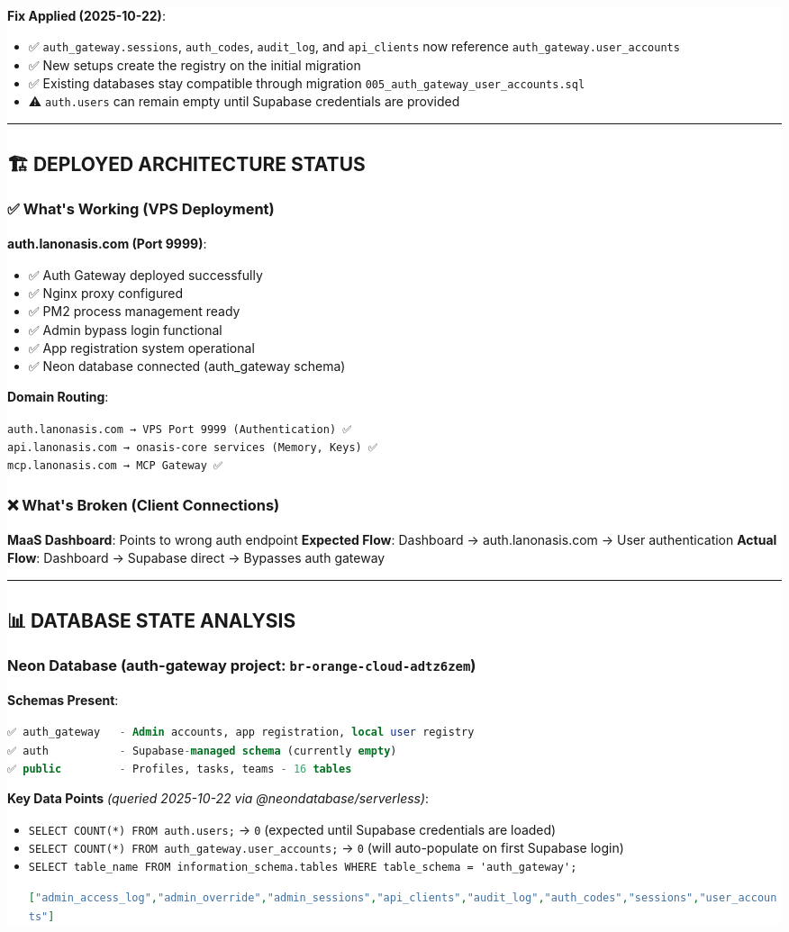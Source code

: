 **Fix Applied (2025-10-22)**:
- ✅ `auth_gateway.sessions`, `auth_codes`, `audit_log`, and `api_clients` now reference `auth_gateway.user_accounts`
- ✅ New setups create the registry on the initial migration
- ✅ Existing databases stay compatible through migration `005_auth_gateway_user_accounts.sql`
- ⚠️ `auth.users` can remain empty until Supabase credentials are provided

---

## 🏗️ **DEPLOYED ARCHITECTURE STATUS**

### ✅ **What's Working (VPS Deployment)**

**auth.lanonasis.com (Port 9999)**:
- ✅ Auth Gateway deployed successfully
- ✅ Nginx proxy configured  
- ✅ PM2 process management ready
- ✅ Admin bypass login functional
- ✅ App registration system operational
- ✅ Neon database connected (auth_gateway schema)

**Domain Routing**:
```
auth.lanonasis.com → VPS Port 9999 (Authentication) ✅
api.lanonasis.com → onasis-core services (Memory, Keys) ✅  
mcp.lanonasis.com → MCP Gateway ✅
```

### ❌ **What's Broken (Client Connections)**

**MaaS Dashboard**: Points to wrong auth endpoint
**Expected Flow**: Dashboard → auth.lanonasis.com → User authentication
**Actual Flow**: Dashboard → Supabase direct → Bypasses auth gateway

---

## 📊 **DATABASE STATE ANALYSIS**

### **Neon Database (auth-gateway project: `br-orange-cloud-adtz6zem`)**

**Schemas Present**:
```sql
✅ auth_gateway   - Admin accounts, app registration, local user registry
✅ auth           - Supabase-managed schema (currently empty)
✅ public         - Profiles, tasks, teams - 16 tables
```

**Key Data Points** *(queried 2025-10-22 via @neondatabase/serverless)*:
- `SELECT COUNT(*) FROM auth.users;` → `0` (expected until Supabase credentials are loaded)
- `SELECT COUNT(*) FROM auth_gateway.user_accounts;` → `0` (will auto-populate on first Supabase login)
- `SELECT table_name FROM information_schema.tables WHERE table_schema = 'auth_gateway';`
  ```json
  ["admin_access_log","admin_override","admin_sessions","api_clients","audit_log","auth_codes","sessions","user_accounts"]
  ```
